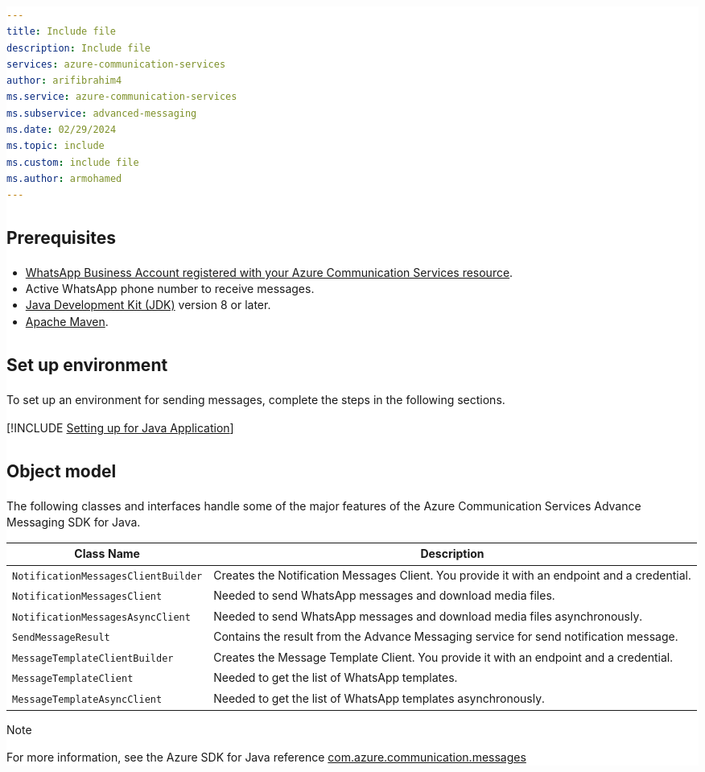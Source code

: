 ```yaml
---
title: Include file
description: Include file
services: azure-communication-services
author: arifibrahim4
ms.service: azure-communication-services
ms.subservice: advanced-messaging
ms.date: 02/29/2024
ms.topic: include
ms.custom: include file
ms.author: armohamed
---
```


## Prerequisites

- [WhatsApp Business Account registered with your Azure Communication Services resource](../../connect-whatsapp-business-account.md).
- Active WhatsApp phone number to receive messages.
- [Java Development Kit (JDK)](/java/azure/jdk/) version 8 or later.
- [Apache Maven](https://maven.apache.org/download.cgi).

## Set up environment

To set up an environment for sending messages, complete the steps in the following sections.

[!INCLUDE [Setting up for Java Application](../java-application-setup.md)]

## Object model

The following classes and interfaces handle some of the major features of the Azure Communication Services Advance Messaging SDK for Java.

| Class Name | Description |
| --- |--- |
| `NotificationMessagesClientBuilder`           | Creates the Notification Messages Client. You provide it with an endpoint and a credential. |
| `NotificationMessagesClient`                  | Needed to send WhatsApp messages and download media files.                               |
| `NotificationMessagesAsyncClient`             | Needed to send WhatsApp messages and download media files asynchronously.                |
| `SendMessageResult`                           | Contains the result from the Advance Messaging service for send notification message.       |
| `MessageTemplateClientBuilder`                | Creates the Message Template Client. You provide it with an endpoint and a credential.      |
| `MessageTemplateClient`                       | Needed to get the list of WhatsApp templates.                                            |
| `MessageTemplateAsyncClient`                  | Needed to get the list of WhatsApp templates asynchronously.  |

> [!NOTE]
> For more information, see the Azure SDK for Java reference [com.azure.communication.messages](/java/api/com.azure.communication.messages)
